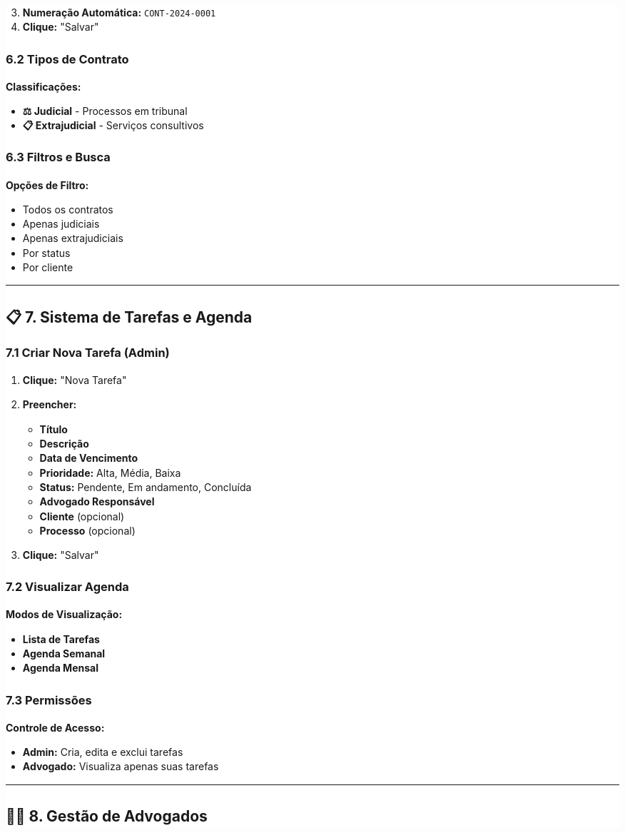 3. **Numeração Automática:** `CONT-2024-0001`
4. **Clique:** "Salvar"

### 6.2 Tipos de Contrato

**Classificações:**
- **⚖️ Judicial** - Processos em tribunal
- **📋 Extrajudicial** - Serviços consultivos

### 6.3 Filtros e Busca

**Opções de Filtro:**
- Todos os contratos
- Apenas judiciais
- Apenas extrajudiciais
- Por status
- Por cliente

---

## 📋 7. Sistema de Tarefas e Agenda

### 7.1 Criar Nova Tarefa (Admin)

1. **Clique:** "Nova Tarefa"
2. **Preencher:**
   - **Título**
   - **Descrição**
   - **Data de Vencimento**
   - **Prioridade:** Alta, Média, Baixa
   - **Status:** Pendente, Em andamento, Concluída
   - **Advogado Responsável**
   - **Cliente** (opcional)
   - **Processo** (opcional)

3. **Clique:** "Salvar"

### 7.2 Visualizar Agenda

**Modos de Visualização:**
- **Lista de Tarefas**
- **Agenda Semanal**
- **Agenda Mensal**

### 7.3 Permissões

**Controle de Acesso:**
- **Admin:** Cria, edita e exclui tarefas
- **Advogado:** Visualiza apenas suas tarefas

---

## 👨‍💼 8. Gestão de Advogados

